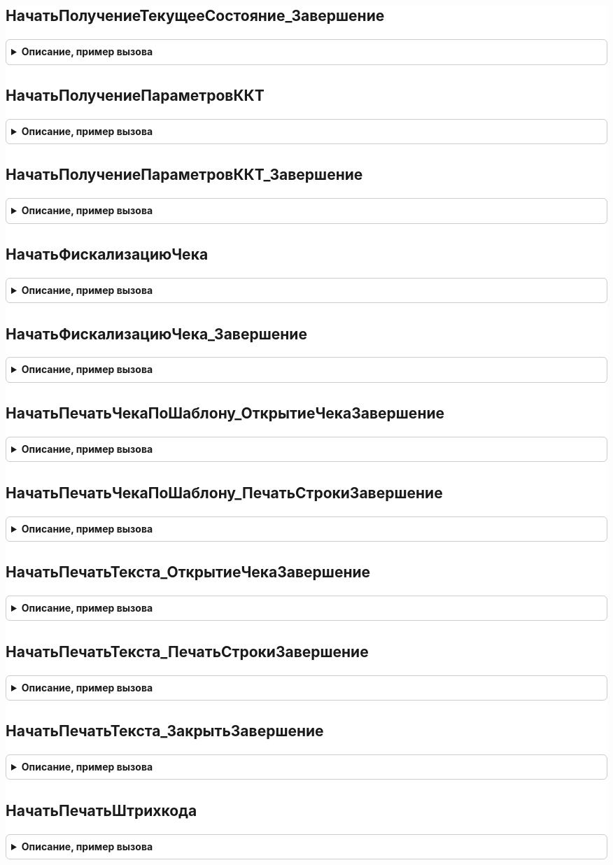 ## НачатьПолучениеТекущееСостояние_Завершение
<details style="margin: 1em 0; padding: 0.5em; border: 1px solid #ccc; border-radius: 6px;"><summary style="font-weight: bold; cursor: pointer;">Описание, пример вызова</summary></details>

## НачатьПолучениеПараметровККТ
<details style="margin: 1em 0; padding: 0.5em; border: 1px solid #ccc; border-radius: 6px;"><summary style="font-weight: bold; cursor: pointer;">Описание, пример вызова</summary></details>

## НачатьПолучениеПараметровККТ_Завершение
<details style="margin: 1em 0; padding: 0.5em; border: 1px solid #ccc; border-radius: 6px;"><summary style="font-weight: bold; cursor: pointer;">Описание, пример вызова</summary></details>

## НачатьФискализациюЧека
<details style="margin: 1em 0; padding: 0.5em; border: 1px solid #ccc; border-radius: 6px;"><summary style="font-weight: bold; cursor: pointer;">Описание, пример вызова</summary></details>

## НачатьФискализациюЧека_Завершение
<details style="margin: 1em 0; padding: 0.5em; border: 1px solid #ccc; border-radius: 6px;"><summary style="font-weight: bold; cursor: pointer;">Описание, пример вызова</summary></details>

## НачатьПечатьЧекаПоШаблону_ОткрытиеЧекаЗавершение
<details style="margin: 1em 0; padding: 0.5em; border: 1px solid #ccc; border-radius: 6px;"><summary style="font-weight: bold; cursor: pointer;">Описание, пример вызова</summary></details>

## НачатьПечатьЧекаПоШаблону_ПечатьСтрокиЗавершение
<details style="margin: 1em 0; padding: 0.5em; border: 1px solid #ccc; border-radius: 6px;"><summary style="font-weight: bold; cursor: pointer;">Описание, пример вызова</summary></details>

## НачатьПечатьТекста_ОткрытиеЧекаЗавершение
<details style="margin: 1em 0; padding: 0.5em; border: 1px solid #ccc; border-radius: 6px;"><summary style="font-weight: bold; cursor: pointer;">Описание, пример вызова</summary></details>

## НачатьПечатьТекста_ПечатьСтрокиЗавершение
<details style="margin: 1em 0; padding: 0.5em; border: 1px solid #ccc; border-radius: 6px;"><summary style="font-weight: bold; cursor: pointer;">Описание, пример вызова</summary></details>

## НачатьПечатьТекста_ЗакрытьЗавершение
<details style="margin: 1em 0; padding: 0.5em; border: 1px solid #ccc; border-radius: 6px;"><summary style="font-weight: bold; cursor: pointer;">Описание, пример вызова</summary></details>

## НачатьПечатьШтрихкода
<details style="margin: 1em 0; padding: 0.5em; border: 1px solid #ccc; border-radius: 6px;"><summary style="font-weight: bold; cursor: pointer;">Описание, пример вызова</summary></details>
